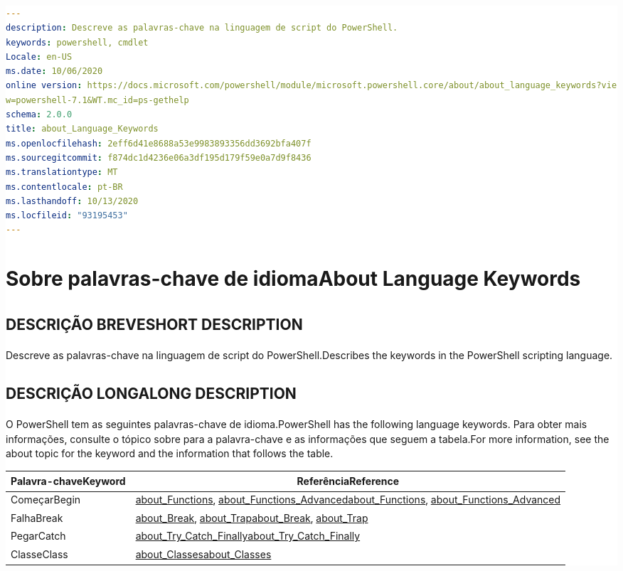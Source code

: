 ```yaml
---
description: Descreve as palavras-chave na linguagem de script do PowerShell.
keywords: powershell, cmdlet
Locale: en-US
ms.date: 10/06/2020
online version: https://docs.microsoft.com/powershell/module/microsoft.powershell.core/about/about_language_keywords?view=powershell-7.1&WT.mc_id=ps-gethelp
schema: 2.0.0
title: about_Language_Keywords
ms.openlocfilehash: 2eff6d41e8688a53e9983893356dd3692bfa407f
ms.sourcegitcommit: f874dc1d4236e06a3df195d179f59e0a7d9f8436
ms.translationtype: MT
ms.contentlocale: pt-BR
ms.lasthandoff: 10/13/2020
ms.locfileid: "93195453"
---
```

# <a name="about-language-keywords"></a><span data-ttu-id="eccec-104">Sobre palavras-chave de idioma</span><span class="sxs-lookup"><span data-stu-id="eccec-104">About Language Keywords</span></span>

## <a name="short-description"></a><span data-ttu-id="eccec-105">DESCRIÇÃO BREVE</span><span class="sxs-lookup"><span data-stu-id="eccec-105">SHORT DESCRIPTION</span></span>
<span data-ttu-id="eccec-106">Descreve as palavras-chave na linguagem de script do PowerShell.</span><span class="sxs-lookup"><span data-stu-id="eccec-106">Describes the keywords in the PowerShell scripting language.</span></span>

## <a name="long-description"></a><span data-ttu-id="eccec-107">DESCRIÇÃO LONGA</span><span class="sxs-lookup"><span data-stu-id="eccec-107">LONG DESCRIPTION</span></span>

<span data-ttu-id="eccec-108">O PowerShell tem as seguintes palavras-chave de idioma.</span><span class="sxs-lookup"><span data-stu-id="eccec-108">PowerShell has the following language keywords.</span></span> <span data-ttu-id="eccec-109">Para obter mais informações, consulte o tópico sobre para a palavra-chave e as informações que seguem a tabela.</span><span class="sxs-lookup"><span data-stu-id="eccec-109">For more information, see the about topic for the keyword and the information that follows the table.</span></span>

<span data-ttu-id="eccec-110">Palavra-chave</span><span class="sxs-lookup"><span data-stu-id="eccec-110">Keyword</span></span>     | <span data-ttu-id="eccec-111">Referência</span><span class="sxs-lookup"><span data-stu-id="eccec-111">Reference</span></span>
---         | ---
<span data-ttu-id="eccec-112">Começar</span><span class="sxs-lookup"><span data-stu-id="eccec-112">Begin</span></span>       | <span data-ttu-id="eccec-113">[about_Functions](about_Functions.md), [about_Functions_Advanced](about_Functions_Advanced.md)</span><span class="sxs-lookup"><span data-stu-id="eccec-113">[about_Functions](about_Functions.md), [about_Functions_Advanced](about_Functions_Advanced.md)</span></span>
<span data-ttu-id="eccec-114">Falha</span><span class="sxs-lookup"><span data-stu-id="eccec-114">Break</span></span>       | <span data-ttu-id="eccec-115">[about_Break](about_Break.md), [about_Trap](about_Trap.md)</span><span class="sxs-lookup"><span data-stu-id="eccec-115">[about_Break](about_Break.md), [about_Trap](about_Trap.md)</span></span>
<span data-ttu-id="eccec-116">Pegar</span><span class="sxs-lookup"><span data-stu-id="eccec-116">Catch</span></span>       | [<span data-ttu-id="eccec-117">about_Try_Catch_Finally</span><span class="sxs-lookup"><span data-stu-id="eccec-117">about_Try_Catch_Finally</span></span>](about_Try_Catch_Finally.md)
<span data-ttu-id="eccec-118">Classe</span><span class="sxs-lookup"><span data-stu-id="eccec-118">Class</span></span>       | [<span data-ttu-id="eccec-119">about_Classes</span><span class="sxs-lookup"><span data-stu-id="eccec-119">about_Classes</span></span>](about_Classes.md)